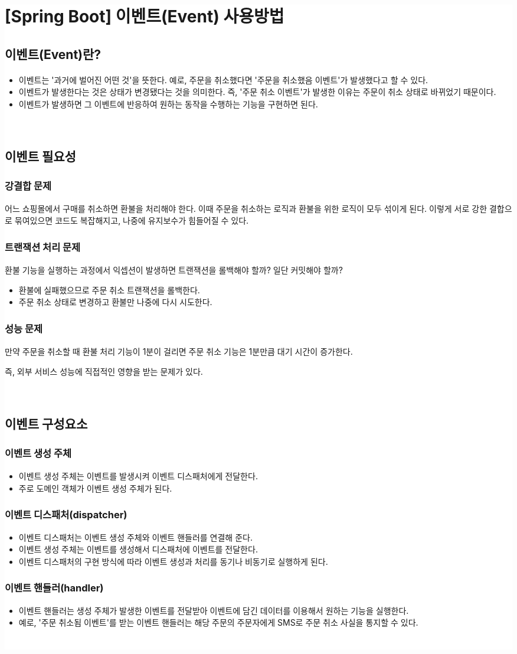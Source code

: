 # [Spring Boot] 이벤트(Event) 사용방법

## 이벤트(Event)란?

- 이벤트는 '과거에 벌어진 어떤 것'을 뜻한다. 예로, 주문을 취소했다면 '주문을 취소했음 이벤트'가 발생했다고 할 수 있다.
- 이벤트가 발생한다는 것은 상태가 변경됐다는 것을 의미한다. 즉, '주문 취소 이벤트'가 발생한 이유는 주문이 취소 상태로 바뀌었기 때문이다.
- 이벤트가 발생하면 그 이벤트에 반응하여 원하는 동작을 수행하는 기능을 구현하면 된다.

</br >

## 이벤트 필요성

### 강결합 문제

어느 쇼핑몰에서 구매를 취소하면 환불을 처리해야 한다. 이때 주문을 취소하는 로직과 환불을 위한 로직이 모두 섞이게 된다. 이렇게 서로 강한 결합으로 묶여있으면 코드도 복잡해지고, 나중에 유지보수가 힘들어질 수 있다.

### 트랜잭션 처리 문제

환불 기능을 실행하는 과정에서 익셉션이 발생하면 트랜잭션을 롤백해야 할까? 일단 커밋해야 할까?

- 환불에 실패했으므로 주문 취소 트랜잭션을 롤백한다.
- 주문 취소 상태로 변경하고 환불만 나중에 다시 시도한다.

### 성능 문제

만약 주문을 취소할 때 환불 처리 기능이 1분이 걸리면 주문 취소 기능은 1분만큼 대기 시간이 증가한다.

즉, 외부 서비스 성능에 직접적인 영향을 받는 문제가 있다.

</br >

## 이벤트 구성요소

### 이벤트 생성 주체

- 이벤트 생성 주체는 이벤트를 발생시켜 이벤트 디스패처에게 전달한다.
- 주로 도메인 객체가 이벤트 생성 주체가 된다.

### 이벤트 디스패처(dispatcher)

- 이벤트 디스패처는 이벤트 생성 주체와 이벤트 핸들러를 연결해 준다.
- 이벤트 생성 주체는 이벤트를 생성해서 디스패처에 이벤트를 전달한다.
- 이벤트 디스패처의 구현 방식에 따라 이벤트 생성과 처리를 동기나 비동기로 실행하게 된다.

### 이벤트 핸들러(handler)

- 이벤트 핸들러는 생성 주체가 발생한 이벤트를 전달받아 이벤트에 담긴 데이터를 이용해서 원하는 기능을 실행한다.
- 예로, '주문 취소됨 이벤트'를 받는 이벤트 핸들러는 해당 주문의 주문자에게 SMS로 주문 취소 사실을 통지할 수 있다.

</br >
